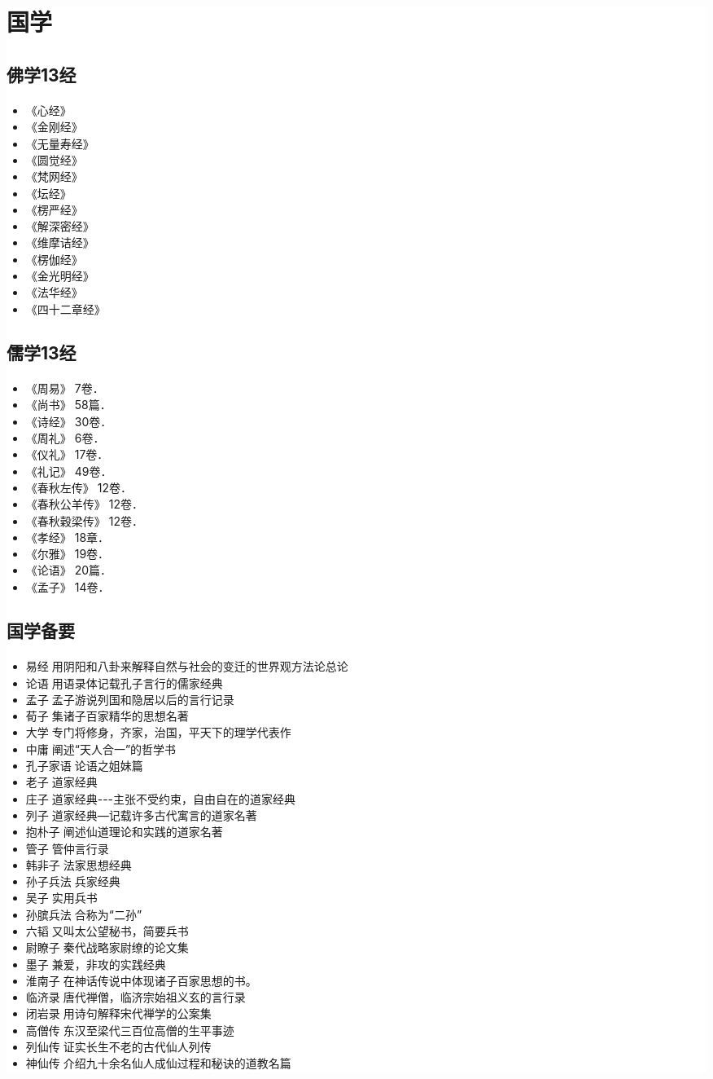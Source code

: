 # 国学

## 佛学13经

- 《心经》
- 《金刚经》
- 《无量寿经》
- 《圆觉经》
- 《梵网经》
- 《坛经》
- 《楞严经》
- 《解深密经》
- 《维摩诘经》
- 《楞伽经》
- 《金光明经》
- 《法华经》
- 《四十二章经》

## 儒学13经

- 《周易》 7卷．
- 《尚书》 58篇．
- 《诗经》 30卷．
- 《周礼》 6卷．
- 《仪礼》 17卷．
- 《礼记》 49卷．
- 《春秋左传》 12卷．
- 《春秋公羊传》 12卷．
- 《春秋穀梁传》 12卷．
- 《孝经》 18章．
- 《尔雅》 19卷．
- 《论语》 20篇．
- 《孟子》 14卷．

## 国学备要

- 易经 用阴阳和八卦来解释自然与社会的变迁的世界观方法论总论
- 论语 用语录体记载孔子言行的儒家经典
- 孟子 孟子游说列国和隐居以后的言行记录
- 荀子 集诸子百家精华的思想名著
- 大学 专门将修身，齐家，治国，平天下的理学代表作
- 中庸 阐述“天人合一”的哲学书
- 孔子家语 论语之姐妹篇
- 老子 道家经典
- 庄子 道家经典---主张不受约束，自由自在的道家经典
- 列子 道家经典—记载许多古代寓言的道家名著
- 抱朴子 阐述仙道理论和实践的道家名著
- 管子 管仲言行录
- 韩非子 法家思想经典
- 孙子兵法 兵家经典
- 吴子 实用兵书
- 孙膑兵法 合称为“二孙”
- 六韬 又叫太公望秘书，简要兵书
- 尉瞭子 秦代战略家尉缭的论文集
- 墨子 兼爱，非攻的实践经典
- 淮南子 在神话传说中体现诸子百家思想的书。
- 临济录 唐代禅僧，临济宗始祖义玄的言行录
- 闭岩录 用诗句解释宋代禅学的公案集
- 高僧传 东汉至梁代三百位高僧的生平事迹
- 列仙传 证实长生不老的古代仙人列传
- 神仙传 介绍九十余名仙人成仙过程和秘诀的道教名篇